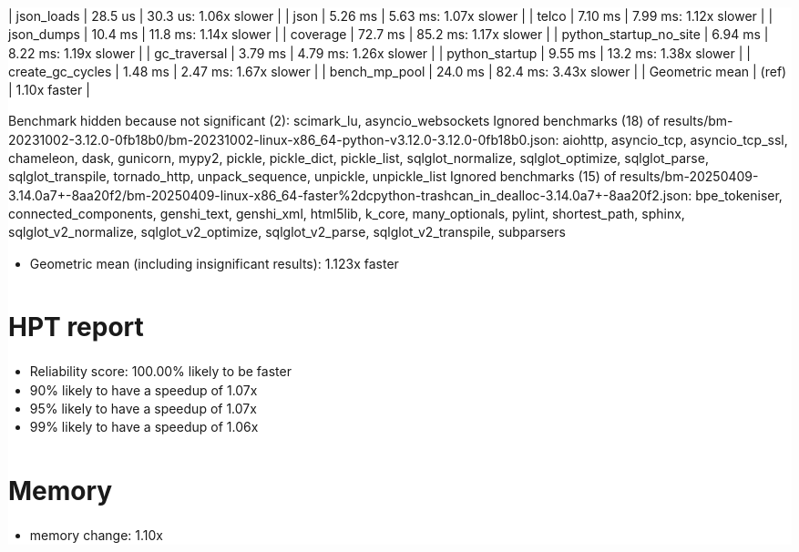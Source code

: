 | json_loads                 | 28.5 us                                                | 30.3 us: 1.06x slower                                                           |
| json                       | 5.26 ms                                                | 5.63 ms: 1.07x slower                                                           |
| telco                      | 7.10 ms                                                | 7.99 ms: 1.12x slower                                                           |
| json_dumps                 | 10.4 ms                                                | 11.8 ms: 1.14x slower                                                           |
| coverage                   | 72.7 ms                                                | 85.2 ms: 1.17x slower                                                           |
| python_startup_no_site     | 6.94 ms                                                | 8.22 ms: 1.19x slower                                                           |
| gc_traversal               | 3.79 ms                                                | 4.79 ms: 1.26x slower                                                           |
| python_startup             | 9.55 ms                                                | 13.2 ms: 1.38x slower                                                           |
| create_gc_cycles           | 1.48 ms                                                | 2.47 ms: 1.67x slower                                                           |
| bench_mp_pool              | 24.0 ms                                                | 82.4 ms: 3.43x slower                                                           |
| Geometric mean             | (ref)                                                  | 1.10x faster                                                                    |

Benchmark hidden because not significant (2): scimark_lu, asyncio_websockets
Ignored benchmarks (18) of results/bm-20231002-3.12.0-0fb18b0/bm-20231002-linux-x86_64-python-v3.12.0-3.12.0-0fb18b0.json: aiohttp, asyncio_tcp, asyncio_tcp_ssl, chameleon, dask, gunicorn, mypy2, pickle, pickle_dict, pickle_list, sqlglot_normalize, sqlglot_optimize, sqlglot_parse, sqlglot_transpile, tornado_http, unpack_sequence, unpickle, unpickle_list
Ignored benchmarks (15) of results/bm-20250409-3.14.0a7+-8aa20f2/bm-20250409-linux-x86_64-faster%2dcpython-trashcan_in_dealloc-3.14.0a7+-8aa20f2.json: bpe_tokeniser, connected_components, genshi_text, genshi_xml, html5lib, k_core, many_optionals, pylint, shortest_path, sphinx, sqlglot_v2_normalize, sqlglot_v2_optimize, sqlglot_v2_parse, sqlglot_v2_transpile, subparsers

- Geometric mean (including insignificant results): 1.123x faster

# HPT report

- Reliability score: 100.00% likely to be faster
- 90% likely to have a speedup of 1.07x
- 95% likely to have a speedup of 1.07x
- 99% likely to have a speedup of 1.06x

# Memory
- memory change: 1.10x